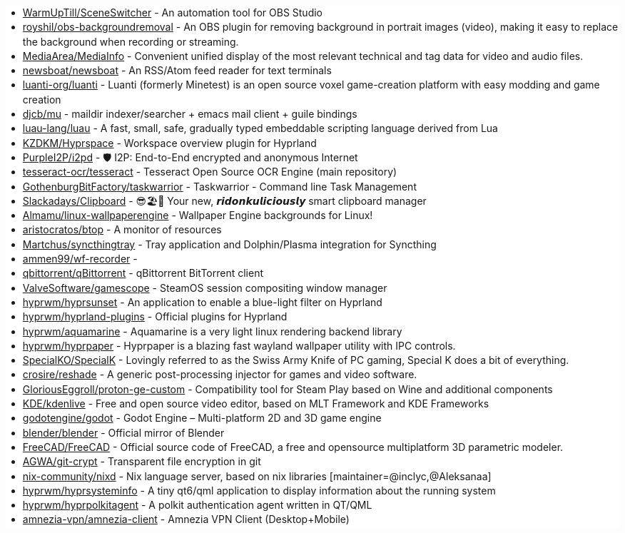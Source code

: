 - [WarmUpTill/SceneSwitcher](https://github.com/WarmUpTill/SceneSwitcher) - An automation tool for OBS Studio
- [royshil/obs-backgroundremoval](https://github.com/royshil/obs-backgroundremoval) - An OBS plugin for removing background in portrait images (video), making it easy to replace the background when recording or streaming.
- [MediaArea/MediaInfo](https://github.com/MediaArea/MediaInfo) - Convenient unified display of the most relevant technical and tag data for video and audio files.
- [newsboat/newsboat](https://github.com/newsboat/newsboat) - An RSS/Atom feed reader for text terminals
- [luanti-org/luanti](https://github.com/luanti-org/luanti) - Luanti (formerly Minetest) is an open source voxel game-creation platform with easy modding and game creation
- [djcb/mu](https://github.com/djcb/mu) - maildir indexer/searcher + emacs mail client + guile bindings
- [luau-lang/luau](https://github.com/luau-lang/luau) - A fast, small, safe, gradually typed embeddable scripting language derived from Lua
- [KZDKM/Hyprspace](https://github.com/KZDKM/Hyprspace) - Workspace overview plugin for Hyprland
- [PurpleI2P/i2pd](https://github.com/PurpleI2P/i2pd) - 🛡 I2P: End-to-End encrypted and anonymous Internet
- [tesseract-ocr/tesseract](https://github.com/tesseract-ocr/tesseract) - Tesseract Open Source OCR Engine (main repository)
- [GothenburgBitFactory/taskwarrior](https://github.com/GothenburgBitFactory/taskwarrior) - Taskwarrior - Command line Task Management
- [Slackadays/Clipboard](https://github.com/Slackadays/Clipboard) - 😎🏖️🐬 Your new, 𝙧𝙞𝙙𝙤𝙣𝙠𝙪𝙡𝙞𝙘𝙞𝙤𝙪𝙨𝙡𝙮 smart clipboard manager
- [Almamu/linux-wallpaperengine](https://github.com/Almamu/linux-wallpaperengine) - Wallpaper Engine backgrounds for Linux!
- [aristocratos/btop](https://github.com/aristocratos/btop) - A monitor of resources
- [Martchus/syncthingtray](https://github.com/Martchus/syncthingtray) - Tray application and Dolphin/Plasma integration for Syncthing
- [ammen99/wf-recorder](https://github.com/ammen99/wf-recorder) - 
- [qbittorrent/qBittorrent](https://github.com/qbittorrent/qBittorrent) - qBittorrent BitTorrent client
- [ValveSoftware/gamescope](https://github.com/ValveSoftware/gamescope) - SteamOS session compositing window manager
- [hyprwm/hyprsunset](https://github.com/hyprwm/hyprsunset) - An application to enable a blue-light filter on Hyprland
- [hyprwm/hyprland-plugins](https://github.com/hyprwm/hyprland-plugins) - Official plugins for Hyprland
- [hyprwm/aquamarine](https://github.com/hyprwm/aquamarine) - Aquamarine is a very light linux rendering backend library
- [hyprwm/hyprpaper](https://github.com/hyprwm/hyprpaper) - Hyprpaper is a blazing fast wayland wallpaper utility with IPC controls.
- [SpecialKO/SpecialK](https://github.com/SpecialKO/SpecialK) - Lovingly referred to as the Swiss Army Knife of PC gaming, Special K does a bit of everything.
- [crosire/reshade](https://github.com/crosire/reshade) - A generic post-processing injector for games and video software.
- [GloriousEggroll/proton-ge-custom](https://github.com/GloriousEggroll/proton-ge-custom) - Compatibility tool for Steam Play based on Wine and additional components
- [KDE/kdenlive](https://github.com/KDE/kdenlive) - Free and open source video editor, based on MLT Framework and KDE Frameworks
- [godotengine/godot](https://github.com/godotengine/godot) - Godot Engine – Multi-platform 2D and 3D game engine
- [blender/blender](https://github.com/blender/blender) - Official mirror of Blender
- [FreeCAD/FreeCAD](https://github.com/FreeCAD/FreeCAD) - Official source code of FreeCAD, a free and opensource multiplatform 3D parametric modeler.
- [AGWA/git-crypt](https://github.com/AGWA/git-crypt) - Transparent file encryption in git
- [nix-community/nixd](https://github.com/nix-community/nixd) - Nix language server, based on nix libraries [maintainer=@inclyc,@Aleksanaa]
- [hyprwm/hyprsysteminfo](https://github.com/hyprwm/hyprsysteminfo) - A tiny qt6/qml application to display information about the running system
- [hyprwm/hyprpolkitagent](https://github.com/hyprwm/hyprpolkitagent) - A polkit authentication agent written in QT/QML
- [amnezia-vpn/amnezia-client](https://github.com/amnezia-vpn/amnezia-client) - Amnezia VPN Client (Desktop+Mobile)
